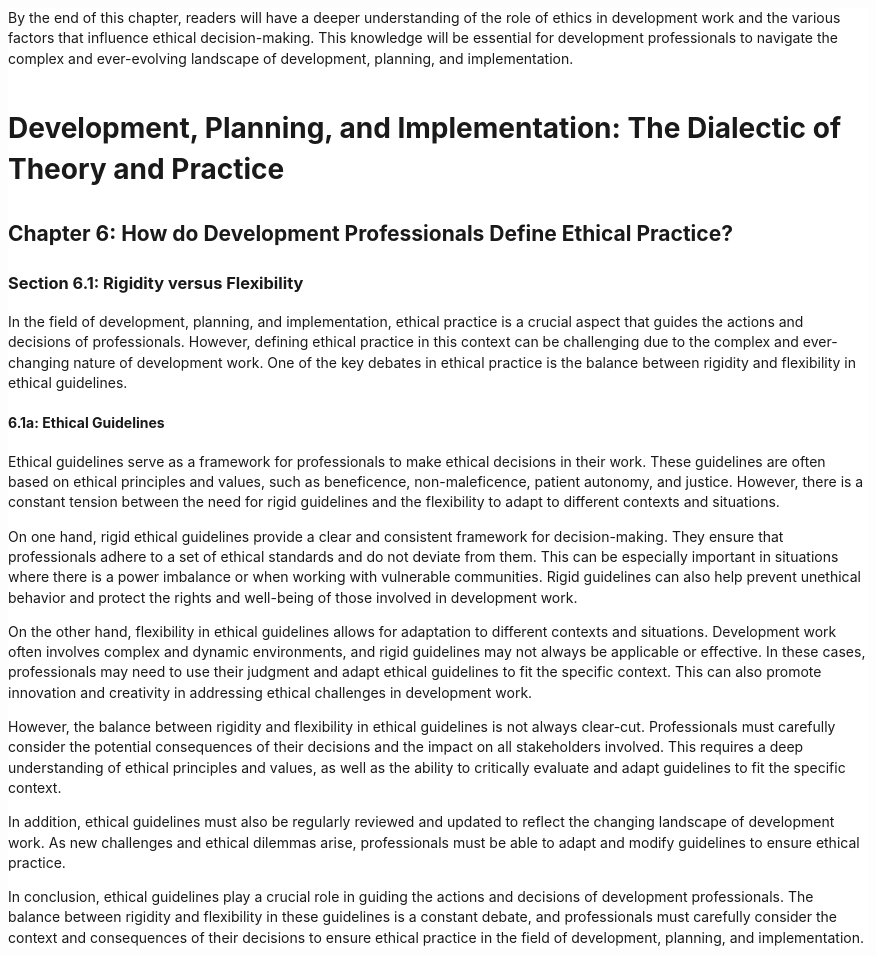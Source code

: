 By the end of this chapter, readers will have a deeper understanding of the role of ethics in development work and the various factors that influence ethical decision-making. This knowledge will be essential for development professionals to navigate the complex and ever-evolving landscape of development, planning, and implementation.


# Development, Planning, and Implementation: The Dialectic of Theory and Practice

## Chapter 6: How do Development Professionals Define Ethical Practice?

### Section 6.1: Rigidity versus Flexibility

In the field of development, planning, and implementation, ethical practice is a crucial aspect that guides the actions and decisions of professionals. However, defining ethical practice in this context can be challenging due to the complex and ever-changing nature of development work. One of the key debates in ethical practice is the balance between rigidity and flexibility in ethical guidelines.

#### 6.1a: Ethical Guidelines

Ethical guidelines serve as a framework for professionals to make ethical decisions in their work. These guidelines are often based on ethical principles and values, such as beneficence, non-maleficence, patient autonomy, and justice. However, there is a constant tension between the need for rigid guidelines and the flexibility to adapt to different contexts and situations.

On one hand, rigid ethical guidelines provide a clear and consistent framework for decision-making. They ensure that professionals adhere to a set of ethical standards and do not deviate from them. This can be especially important in situations where there is a power imbalance or when working with vulnerable communities. Rigid guidelines can also help prevent unethical behavior and protect the rights and well-being of those involved in development work.

On the other hand, flexibility in ethical guidelines allows for adaptation to different contexts and situations. Development work often involves complex and dynamic environments, and rigid guidelines may not always be applicable or effective. In these cases, professionals may need to use their judgment and adapt ethical guidelines to fit the specific context. This can also promote innovation and creativity in addressing ethical challenges in development work.

However, the balance between rigidity and flexibility in ethical guidelines is not always clear-cut. Professionals must carefully consider the potential consequences of their decisions and the impact on all stakeholders involved. This requires a deep understanding of ethical principles and values, as well as the ability to critically evaluate and adapt guidelines to fit the specific context.

In addition, ethical guidelines must also be regularly reviewed and updated to reflect the changing landscape of development work. As new challenges and ethical dilemmas arise, professionals must be able to adapt and modify guidelines to ensure ethical practice.

In conclusion, ethical guidelines play a crucial role in guiding the actions and decisions of development professionals. The balance between rigidity and flexibility in these guidelines is a constant debate, and professionals must carefully consider the context and consequences of their decisions to ensure ethical practice in the field of development, planning, and implementation. 
